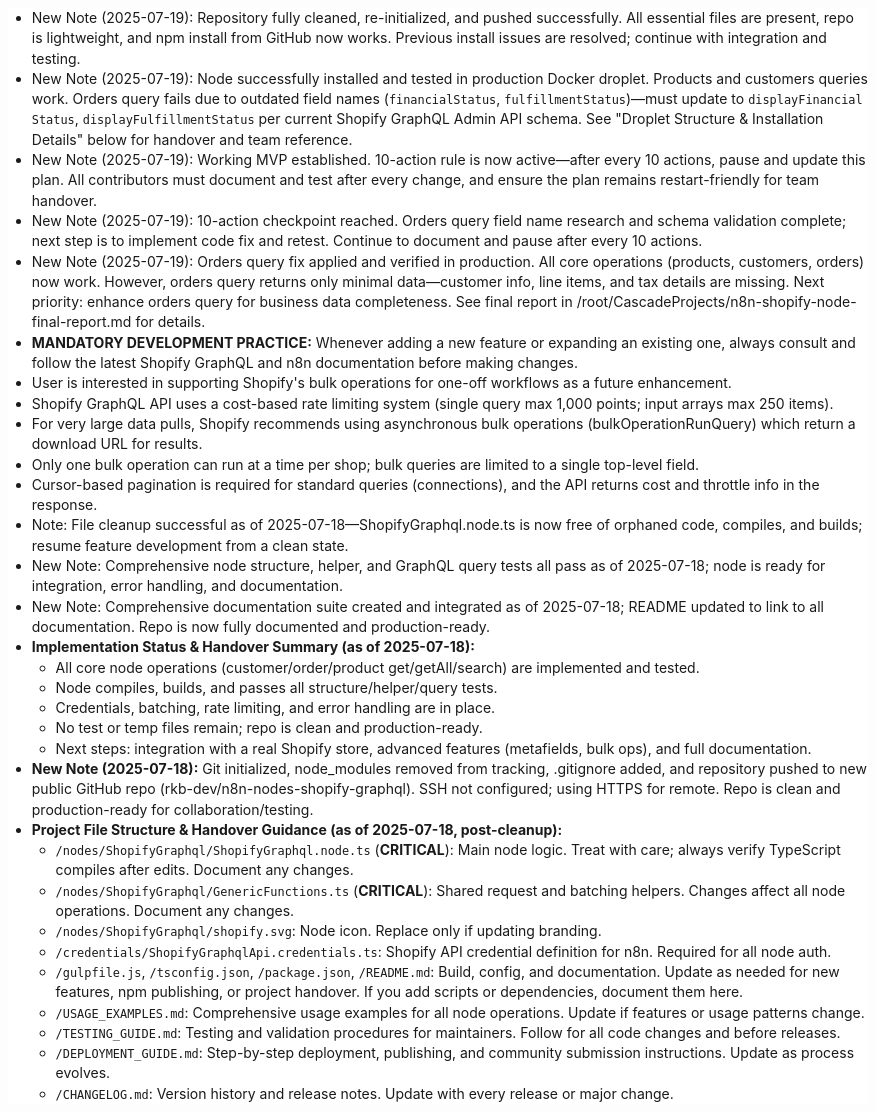 - New Note (2025-07-19): Repository fully cleaned, re-initialized, and pushed successfully. All essential files are present, repo is lightweight, and npm install from GitHub now works. Previous install issues are resolved; continue with integration and testing.
- New Note (2025-07-19): Node successfully installed and tested in production Docker droplet. Products and customers queries work. Orders query fails due to outdated field names (`financialStatus`, `fulfillmentStatus`)—must update to `displayFinancialStatus`, `displayFulfillmentStatus` per current Shopify GraphQL Admin API schema. See "Droplet Structure & Installation Details" below for handover and team reference.
- New Note (2025-07-19): Working MVP established. 10-action rule is now active—after every 10 actions, pause and update this plan. All contributors must document and test after every change, and ensure the plan remains restart-friendly for team handover.
- New Note (2025-07-19): 10-action checkpoint reached. Orders query field name research and schema validation complete; next step is to implement code fix and retest. Continue to document and pause after every 10 actions.
- New Note (2025-07-19): Orders query fix applied and verified in production. All core operations (products, customers, orders) now work. However, orders query returns only minimal data—customer info, line items, and tax details are missing. Next priority: enhance orders query for business data completeness. See final report in /root/CascadeProjects/n8n-shopify-node-final-report.md for details.
- **MANDATORY DEVELOPMENT PRACTICE:** Whenever adding a new feature or expanding an existing one, always consult and follow the latest Shopify GraphQL and n8n documentation before making changes.
- User is interested in supporting Shopify's bulk operations for one-off workflows as a future enhancement.
- Shopify GraphQL API uses a cost-based rate limiting system (single query max 1,000 points; input arrays max 250 items).
- For very large data pulls, Shopify recommends using asynchronous bulk operations (bulkOperationRunQuery) which return a download URL for results.
- Only one bulk operation can run at a time per shop; bulk queries are limited to a single top-level field.
- Cursor-based pagination is required for standard queries (connections), and the API returns cost and throttle info in the response.
- Note: File cleanup successful as of 2025-07-18—ShopifyGraphql.node.ts is now free of orphaned code, compiles, and builds; resume feature development from a clean state.
- New Note: Comprehensive node structure, helper, and GraphQL query tests all pass as of 2025-07-18; node is ready for integration, error handling, and documentation.
- New Note: Comprehensive documentation suite created and integrated as of 2025-07-18; README updated to link to all documentation. Repo is now fully documented and production-ready.
- **Implementation Status & Handover Summary (as of 2025-07-18):**
    - All core node operations (customer/order/product get/getAll/search) are implemented and tested.
    - Node compiles, builds, and passes all structure/helper/query tests.
    - Credentials, batching, rate limiting, and error handling are in place.
    - No test or temp files remain; repo is clean and production-ready.
    - Next steps: integration with a real Shopify store, advanced features (metafields, bulk ops), and full documentation.
- **New Note (2025-07-18):** Git initialized, node_modules removed from tracking, .gitignore added, and repository pushed to new public GitHub repo (rkb-dev/n8n-nodes-shopify-graphql). SSH not configured; using HTTPS for remote. Repo is clean and production-ready for collaboration/testing.
- **Project File Structure & Handover Guidance (as of 2025-07-18, post-cleanup):**
    - `/nodes/ShopifyGraphql/ShopifyGraphql.node.ts` (**CRITICAL**): Main node logic. Treat with care; always verify TypeScript compiles after edits. Document any changes.
    - `/nodes/ShopifyGraphql/GenericFunctions.ts` (**CRITICAL**): Shared request and batching helpers. Changes affect all node operations. Document any changes.
    - `/nodes/ShopifyGraphql/shopify.svg`: Node icon. Replace only if updating branding.
    - `/credentials/ShopifyGraphqlApi.credentials.ts`: Shopify API credential definition for n8n. Required for all node auth.
    - `/gulpfile.js`, `/tsconfig.json`, `/package.json`, `/README.md`: Build, config, and documentation. Update as needed for new features, npm publishing, or project handover. If you add scripts or dependencies, document them here.
    - `/USAGE_EXAMPLES.md`: Comprehensive usage examples for all node operations. Update if features or usage patterns change.
    - `/TESTING_GUIDE.md`: Testing and validation procedures for maintainers. Follow for all code changes and before releases.
    - `/DEPLOYMENT_GUIDE.md`: Step-by-step deployment, publishing, and community submission instructions. Update as process evolves.
    - `/CHANGELOG.md`: Version history and release notes. Update with every release or major change.